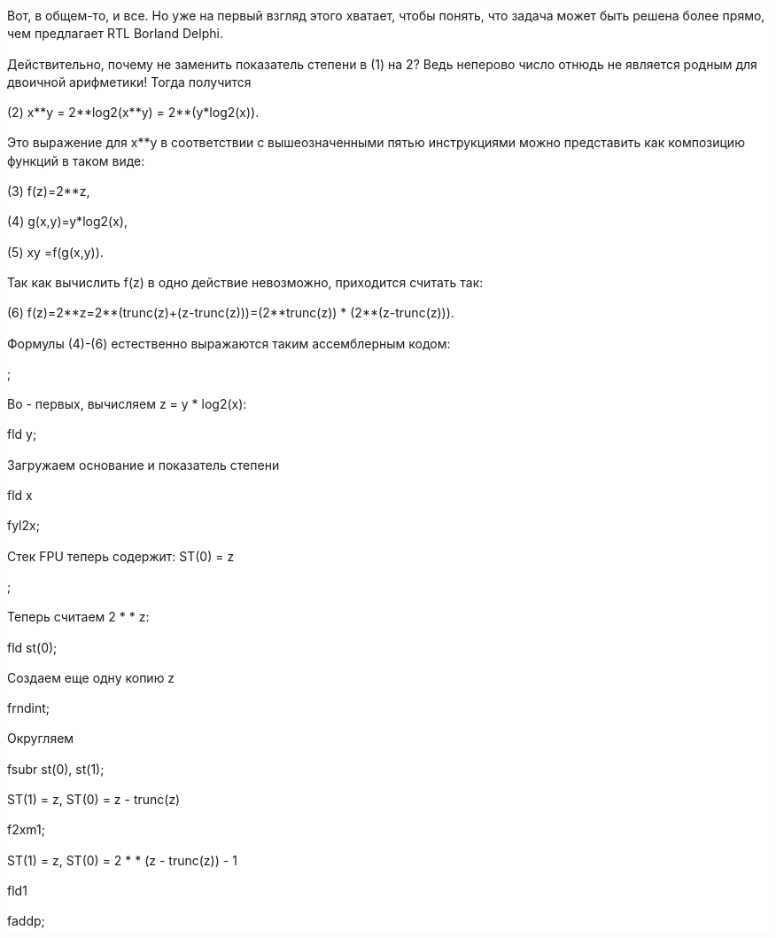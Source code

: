 Вот, в общем-то, и все. Но уже на первый взгляд этого хватает, чтобы
понять, что задача может быть решена более прямо, чем предлагает RTL
Borland Delphi.

Действительно, почему не заменить показатель степени в (1) на 2? Ведь
неперово число отнюдь не является родным для двоичной арифметики! Тогда
получится

\(2) x\*\*y = 2\*\*log2(x\*\*y) = 2\*\*(y\*log2(x)).

Это выражение для x\*\*y в соответствии с вышеозначенными пятью
инструкциями можно представить как композицию функций в таком виде:

\(3) f(z)=2\*\*z,

\(4) g(x,y)=y\*log2(x),

\(5) xy =f(g(x,y)).

Так как вычислить f(z) в одно действие невозможно, приходится считать
так:

\(6) f(z)=2\*\*z=2\*\*(trunc(z)+(z-trunc(z)))=(2\*\*trunc(z)) \*
(2\*\*(z-trunc(z))).

Формулы (4)-(6) естественно выражаются таким ассемблерным кодом:

;

Во - первых, вычисляем z = y \* log2(x):

fld y;

Загружаем основание и показатель степени

fld x

fyl2x;

Стек FPU теперь содержит: ST(0) = z

;

Теперь считаем 2 \* \* z:

fld st(0);

Создаем еще одну копию z

frndint;

Округляем

fsubr st(0), st(1);

ST(1) = z, ST(0) = z - trunc(z)

f2xm1;

ST(1) = z, ST(0) = 2 \* \* (z - trunc(z)) - 1

fld1

faddp;

